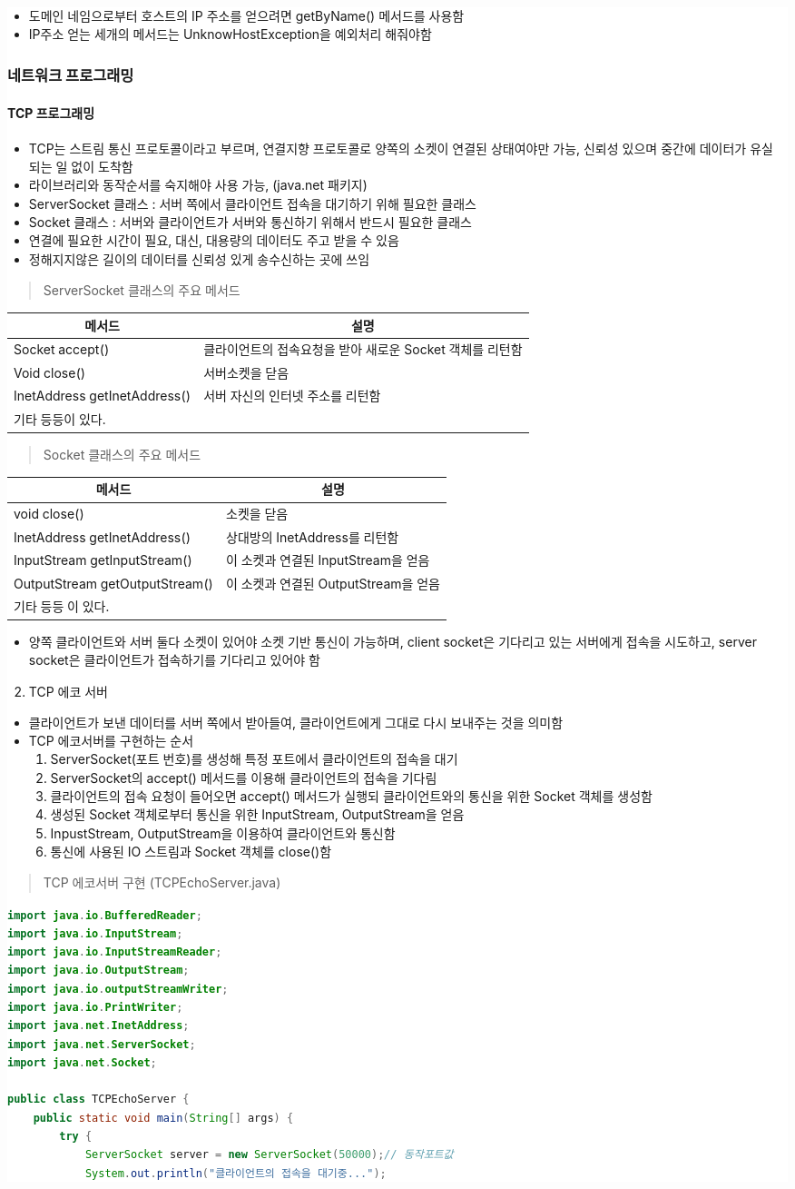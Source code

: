 - 도메인 네임으로부터 호스트의 IP 주소를 얻으려면 getByName() 메서드를 사용함
- IP주소 얻는 세개의 메서드는 UnknowHostException을 예외처리 해줘야함

### 네트워크 프로그래밍
#### TCP 프로그래밍
- TCP는 스트림 통신 프로토콜이라고 부르며, 연결지향 프로토콜로 양쪽의 소켓이 연결된 상태여야만 가능, 신뢰성 있으며 중간에 데이터가 유실 되는 일 없이 도착함
- 라이브러리와 동작순서를 숙지해야 사용 가능, (java.net 패키지)
- ServerSocket 클래스 : 서버 쪽에서 클라이언트 접속을 대기하기 위해 필요한 클래스
- Socket 클래스 : 서버와 클라이언트가 서버와 통신하기 위해서 반드시 필요한 클래스
- 연결에 필요한 시간이 필요, 대신, 대용량의 데이터도 주고 받을 수 있음
- 정해지지않은 길이의 데이터를 신뢰성 있게 송수신하는 곳에 쓰임
> ServerSocket 클래스의 주요 메서드

| 메서드                       | 설명                                                     |
| ---------------------------- | -------------------------------------------------------- |
| Socket accept()              | 클라이언트의 접속요청을 받아 새로운 Socket 객체를 리턴함 |
| Void close()                 | 서버소켓을 닫음                                          |
| InetAddress getInetAddress() | 서버 자신의 인터넷 주소를 리턴함                         |
| 기타 등등이 있다.            |                                                          |

> Socket 클래스의 주요 메서드

| 메서드                         | 설명                                 |
| ------------------------------ | ------------------------------------ |
| void close()                   | 소켓을 닫음                          |
| InetAddress getInetAddress()   | 상대방의 InetAddress를 리턴함        |
| InputStream getInputStream()   | 이 소켓과 연결된 InputStream을 얻음  |
| OutputStream getOutputStream() | 이 소켓과 연결된 OutputStream을 얻음 |
| 기타 등등 이 있다.             |                                      |

- 양쪽 클라이언트와 서버 둘다 소켓이 있어야 소켓 기반 통신이 가능하며, client socket은 기다리고 있는 서버에게 접속을 시도하고, server socket은 클라이언트가 접속하기를 기다리고 있어야 함

2) TCP 에코 서버
- 클라이언트가 보낸 데이터를 서버 쪽에서 받아들여, 클라이언트에게 그대로 다시 보내주는 것을 의미함
- TCP 에코서버를 구현하는 순서
	1. ServerSocket(포트 번호)를 생성해 특정 포트에서 클라이언트의 접속을 대기
	2. ServerSocket의 accept() 메서드를 이용해 클라이언트의 접속을 기다림
	3. 클라이언트의 접속 요청이 들어오면 accept() 메서드가 실행되 클라이언트와의 통신을 위한 Socket 객체를 생성함
	4. 생성된 Socket 객체로부터 통신을 위한 InputStream, OutputStream을 얻음
	5. InpustStream, OutputStream을 이용하여 클라이언트와 통신함
	6. 통신에 사용된 IO 스트림과 Socket 객체를 close()함
> TCP 에코서버 구현 (TCPEchoServer.java)
```java
import java.io.BufferedReader;
import java.io.InputStream;
import java.io.InputStreamReader;
import java.io.OutputStream;
import java.io.outputStreamWriter;
import java.io.PrintWriter;
import java.net.InetAddress;
import java.net.ServerSocket;
import java.net.Socket;

public class TCPEchoServer {
	public static void main(String[] args) {
		try {
			ServerSocket server = new ServerSocket(50000);// 동작포트값
			System.out.println("클라이언트의 접속을 대기중...");
```
